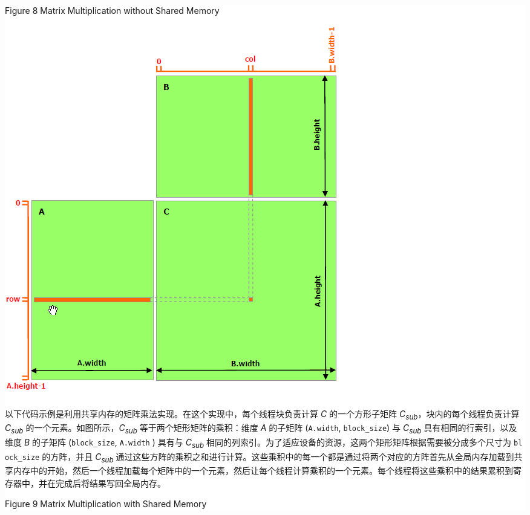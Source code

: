 Figure 8 Matrix Multiplication without Shared Memory

![](matrix-multiplication-without-shared-memory.png)

以下代码示例是利用共享内存的矩阵乘法实现。在这个实现中，每个线程块负责计算 _C_ 的一个方形子矩阵 $C_{sub}$，块内的每个线程负责计算 $C_{sub}$ 的一个元素。如图所示，$C_{sub}$ 等于两个矩形矩阵的乘积：维度 _A_ 的子矩阵 (`A.width`, `block_size`) 与 $C_{sub}$ 具有相同的行索引，以及维度 _B_ 的子矩阵 (`block_size`, `A.width` ) 具有与 $C_{sub}$ 相同的列索引。为了适应设备的资源，这两个矩形矩阵根据需要被分成多个尺寸为 `block_size` 的方阵，并且 $C_{sub}$ 通过这些方阵的乘积之和进行计算。这些乘积中的每一个都是通过将两个对应的方阵首先从全局内存加载到共享内存中的开始，然后一个线程加载每个矩阵中的一个元素，然后让每个线程计算乘积的一个元素。每个线程将这些乘积中的结果累积到寄存器中，并在完成后将结果写回全局内存。

Figure 9 Matrix Multiplication with Shared Memory
